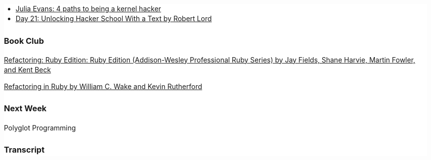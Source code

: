 - [Julia Evans: 4 paths to being a kernel hacker](http://jvns.ca/blog/2014/01/04/4-paths-to-being-a-kernel-hacker/)
- [Day 21: Unlocking Hacker School With a Text by Robert Lord](http://lord.io/blog/2014/unlocking-hacker-school/)

### Book Club

[Refactoring: Ruby Edition: Ruby Edition (Addison-Wesley Professional Ruby Series) by Jay Fields, Shane Harvie, Martin Fowler, and Kent Beck](http://www.amazon.com/gp/product/0321984137/ref=as_li_qf_sp_asin_il_tl?ie=UTF8&camp=1789&creative=9325&creativeASIN=0321984137&linkCode=as2&tag=chamaxwoo-20&linkId=WPGL6ZIINZQSHTFT)

[Refactoring in Ruby by William C. Wake and Kevin Rutherford](http://www.amazon.com/gp/product/B002TIOYVM/ref=as_li_qf_sp_asin_il_tl?ie=UTF8&camp=1789&creative=9325&creativeASIN=B002TIOYVM&linkCode=as2&tag=chamaxwoo-20&linkId=YMP7XASM5JBW7UE6)

### Next Week

Polyglot Programming

### Transcript
